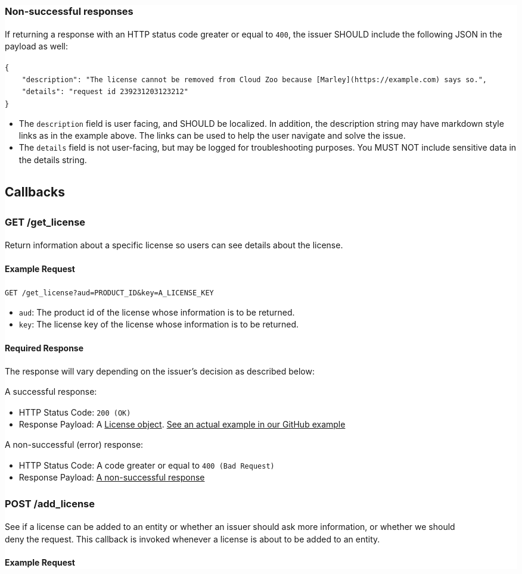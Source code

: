 ### Non-successful responses

If returning a response with an HTTP status code greater or equal to `400`, the issuer SHOULD include the following JSON in the payload as well:

```
{
	"description": "The license cannot be removed from Cloud Zoo because [Marley](https://example.com) says so.",
	"details": "request id 239231203123212"
}
```

 - The `description` field is user facing, and SHOULD be localized.  In addition, the description string may have markdown style links as in the example above. The links can be used to help the user navigate and solve the issue.
 - The `details` field is not user-facing, but may be logged for troubleshooting purposes. You MUST NOT include sensitive data in the details string.

## Callbacks

### GET /get_license

Return information about a specific license so users can see details about the license.

#### Example Request

```
GET /get_license?aud=PRODUCT_ID&key=A_LICENSE_KEY
```

 - `aud`: The product id of the license whose information is to be returned.
 - `key`:  The license key of the license whose information is to be returned.

#### Required Response
The response will vary depending on the issuer’s decision as described below:

A successful response:

 - HTTP Status Code: `200 (OK)` 
 - Response Payload: A [License object](/guides/rhinocommon/cloudzoo/cloudzoo-license). [See an actual example in our GitHub example](https://github.com/mcneel/cloudzoo-issuer/blob/67d66da0b062ca0f24baa7f04055b8b3841c2de1/app.py#L247)

A non-successful (error) response:

- HTTP Status Code: A code greater or equal to `400 (Bad Request)` 
- Response Payload: [A non-successful response](#non-successful-responses)
 
### POST /add_license

See if a license can be added to an entity or whether an issuer should ask more information, or whether we should  
deny the request. This callback is invoked whenever a license is about to be added to an entity.

#### Example Request
